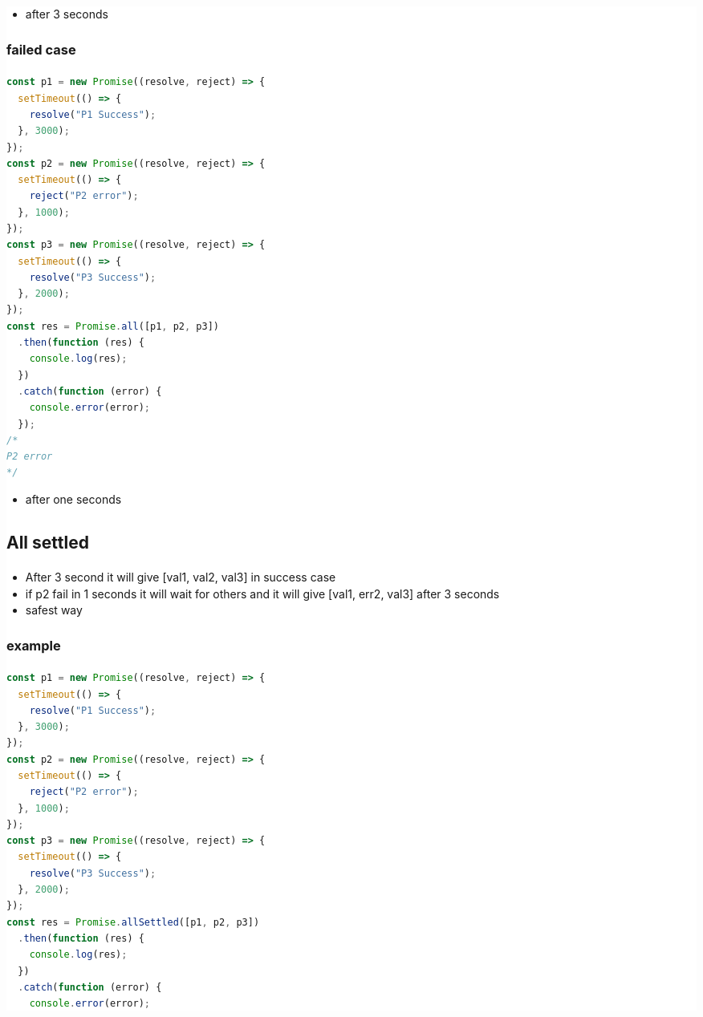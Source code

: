 - after 3 seconds

### failed case

```js
const p1 = new Promise((resolve, reject) => {
  setTimeout(() => {
    resolve("P1 Success");
  }, 3000);
});
const p2 = new Promise((resolve, reject) => {
  setTimeout(() => {
    reject("P2 error");
  }, 1000);
});
const p3 = new Promise((resolve, reject) => {
  setTimeout(() => {
    resolve("P3 Success");
  }, 2000);
});
const res = Promise.all([p1, p2, p3])
  .then(function (res) {
    console.log(res);
  })
  .catch(function (error) {
    console.error(error);
  });
/*
P2 error
*/
```

- after one seconds

## All settled

- After 3 second it will give [val1, val2, val3] in success case
- if p2 fail in 1 seconds it will wait for others and it will give [val1, err2, val3] after 3 seconds
- safest way

### example

```js
const p1 = new Promise((resolve, reject) => {
  setTimeout(() => {
    resolve("P1 Success");
  }, 3000);
});
const p2 = new Promise((resolve, reject) => {
  setTimeout(() => {
    reject("P2 error");
  }, 1000);
});
const p3 = new Promise((resolve, reject) => {
  setTimeout(() => {
    resolve("P3 Success");
  }, 2000);
});
const res = Promise.allSettled([p1, p2, p3])
  .then(function (res) {
    console.log(res);
  })
  .catch(function (error) {
    console.error(error);
```